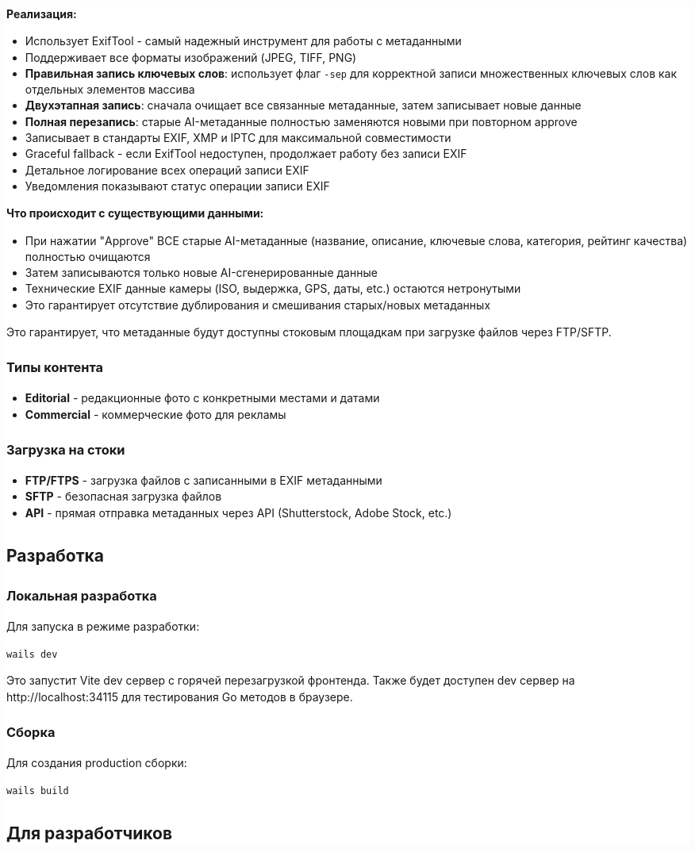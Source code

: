 **Реализация:**
- Использует ExifTool - самый надежный инструмент для работы с метаданными
- Поддерживает все форматы изображений (JPEG, TIFF, PNG)
- **Правильная запись ключевых слов**: использует флаг `-sep` для корректной записи множественных ключевых слов как отдельных элементов массива
- **Двухэтапная запись**: сначала очищает все связанные метаданные, затем записывает новые данные
- **Полная перезапись**: старые AI-метаданные полностью заменяются новыми при повторном approve
- Записывает в стандарты EXIF, XMP и IPTC для максимальной совместимости
- Graceful fallback - если ExifTool недоступен, продолжает работу без записи EXIF
- Детальное логирование всех операций записи EXIF
- Уведомления показывают статус операции записи EXIF

**Что происходит с существующими данными:**
- При нажатии "Approve" ВСЕ старые AI-метаданные (название, описание, ключевые слова, категория, рейтинг качества) полностью очищаются
- Затем записываются только новые AI-сгенерированные данные
- Технические EXIF данные камеры (ISO, выдержка, GPS, даты, etc.) остаются нетронутыми
- Это гарантирует отсутствие дублирования и смешивания старых/новых метаданных

Это гарантирует, что метаданные будут доступны стоковым площадкам при загрузке файлов через FTP/SFTP.

### Типы контента

- **Editorial** - редакционные фото с конкретными местами и датами
- **Commercial** - коммерческие фото для рекламы

### Загрузка на стоки

- **FTP/FTPS** - загрузка файлов с записанными в EXIF метаданными
- **SFTP** - безопасная загрузка файлов
- **API** - прямая отправка метаданных через API (Shutterstock, Adobe Stock, etc.)

## Разработка

### Локальная разработка

Для запуска в режиме разработки:

```bash
wails dev
```

Это запустит Vite dev сервер с горячей перезагрузкой фронтенда. Также будет доступен dev сервер на http://localhost:34115 для тестирования Go методов в браузере.

### Сборка

Для создания production сборки:

```bash
wails build
```

## Для разработчиков
